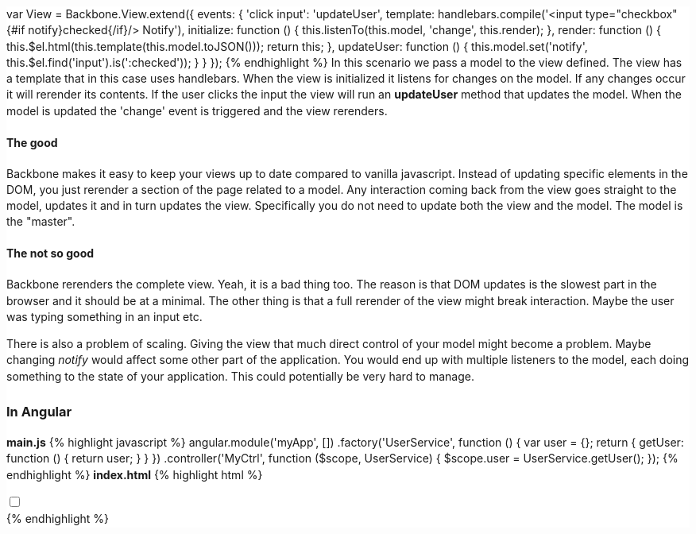 var View = Backbone.View.extend({
  events: {
    'click input': 'updateUser',
    template: handlebars.compile('<input type="checkbox" {#if notify}checked{/if}/> Notify'),
    initialize: function () {
      this.listenTo(this.model, 'change', this.render);
    },
    render: function () {
      this.$el.html(this.template(this.model.toJSON()));
      return this;
    },
    updateUser: function () {
      this.model.set('notify', this.$el.find('input').is(':checked'));
    }
  }
});
{% endhighlight %}
In this scenario we pass a model to the view defined. The view has a template that in this case uses handlebars. When the view is initialized it listens for changes on the model. If any changes occur it will rerender its contents. If the user clicks the input the view will run an **updateUser** method that updates the model. When the model is updated the 'change' event is triggered and the view rerenders.

#### The good
Backbone makes it easy to keep your views up to date compared to vanilla javascript. Instead of updating specific elements in the DOM, you just rerender a section of the page related to a model. Any interaction coming back from the view goes straight to the model, updates it and in turn updates the view. Specifically you do not need to update both the view and the model. The model is the "master".

#### The not so good
Backbone rerenders the complete view. Yeah, it is a bad thing too. The reason is that DOM updates is the slowest part in the browser and it should be at a minimal. The other thing is that a full rerender of the view might break interaction. Maybe the user was typing something in an input etc. 

There is also a problem of scaling. Giving the view that much direct control of your model might become a problem. Maybe changing *notify* would affect some other part of the application. You would end up with multiple listeners to the model, each doing something to the state of your application. This could potentially be very hard to manage.

### In Angular
**main.js**
{% highlight javascript %}
angular.module('myApp', [])
.factory('UserService', function () {
  var user = {};
  return {
    getUser: function () {
      return user;
    }
  }
})
.controller('MyCtrl', function ($scope, UserService) {
  $scope.user = UserService.getUser();
});
{% endhighlight %}
**index.html**
{% highlight html %}
<body ng-app="myApp">
  <div ng-controller="MyCtrl">
    <input type="checkbox" ng-model="user.notify"/>
  </div>
</body>
{% endhighlight %}